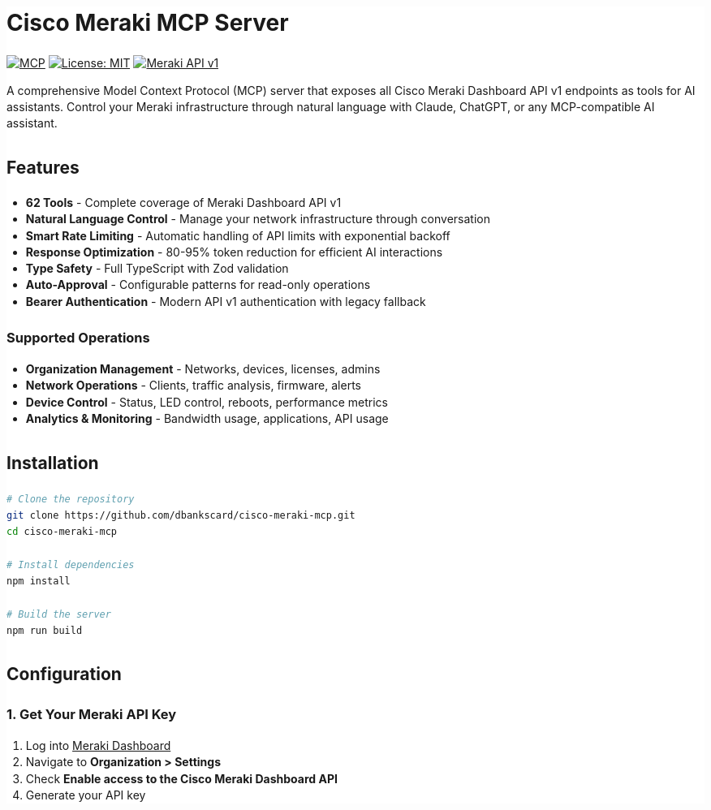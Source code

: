 # Cisco Meraki MCP Server

[![MCP](https://img.shields.io/badge/MCP-Compatible-blue)](https://modelcontextprotocol.io)
[![License: MIT](https://img.shields.io/badge/License-MIT-yellow.svg)](https://opensource.org/licenses/MIT)
[![Meraki API v1](https://img.shields.io/badge/Meraki%20API-v1-green)](https://developer.cisco.com/meraki/api-v1/)

A comprehensive Model Context Protocol (MCP) server that exposes all Cisco Meraki Dashboard API v1 endpoints as tools for AI assistants. Control your Meraki infrastructure through natural language with Claude, ChatGPT, or any MCP-compatible AI assistant.

## Features

- **62 Tools** - Complete coverage of Meraki Dashboard API v1
- **Natural Language Control** - Manage your network infrastructure through conversation
- **Smart Rate Limiting** - Automatic handling of API limits with exponential backoff
- **Response Optimization** - 80-95% token reduction for efficient AI interactions
- **Type Safety** - Full TypeScript with Zod validation
- **Auto-Approval** - Configurable patterns for read-only operations
- **Bearer Authentication** - Modern API v1 authentication with legacy fallback

### Supported Operations

- **Organization Management** - Networks, devices, licenses, admins  
- **Network Operations** - Clients, traffic analysis, firmware, alerts  
- **Device Control** - Status, LED control, reboots, performance metrics  
- **Analytics & Monitoring** - Bandwidth usage, applications, API usage  

## Installation

```bash
# Clone the repository
git clone https://github.com/dbankscard/cisco-meraki-mcp.git
cd cisco-meraki-mcp

# Install dependencies
npm install

# Build the server
npm run build
```

## Configuration

### 1. Get Your Meraki API Key

1. Log into [Meraki Dashboard](https://dashboard.meraki.com)
2. Navigate to **Organization > Settings**
3. Check **Enable access to the Cisco Meraki Dashboard API**
4. Generate your API key
